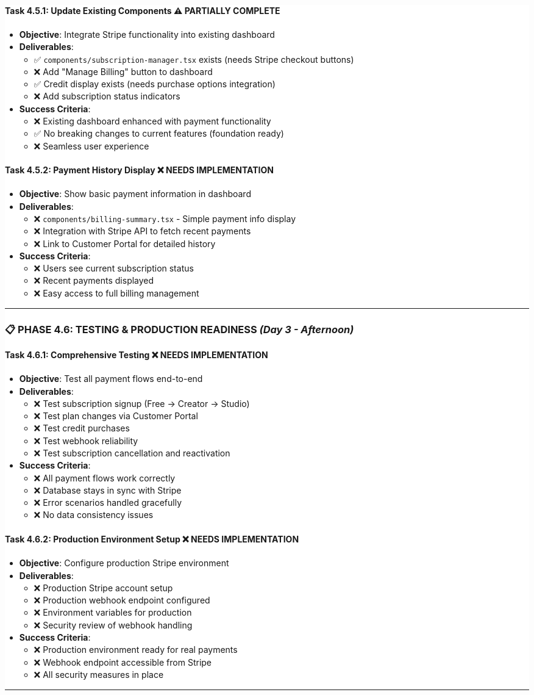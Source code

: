 #### **Task 4.5.1: Update Existing Components** ⚠️ **PARTIALLY COMPLETE**
- **Objective**: Integrate Stripe functionality into existing dashboard
- **Deliverables**:
  - ✅ `components/subscription-manager.tsx` exists (needs Stripe checkout buttons)
  - ❌ Add "Manage Billing" button to dashboard
  - ✅ Credit display exists (needs purchase options integration)
  - ❌ Add subscription status indicators
- **Success Criteria**: 
  - ❌ Existing dashboard enhanced with payment functionality
  - ✅ No breaking changes to current features (foundation ready)
  - ❌ Seamless user experience

#### **Task 4.5.2: Payment History Display** ❌ **NEEDS IMPLEMENTATION**
- **Objective**: Show basic payment information in dashboard
- **Deliverables**:
  - ❌ `components/billing-summary.tsx` - Simple payment info display
  - ❌ Integration with Stripe API to fetch recent payments
  - ❌ Link to Customer Portal for detailed history
- **Success Criteria**: 
  - ❌ Users see current subscription status
  - ❌ Recent payments displayed
  - ❌ Easy access to full billing management

---

### **📋 PHASE 4.6: TESTING & PRODUCTION READINESS** *(Day 3 - Afternoon)*

#### **Task 4.6.1: Comprehensive Testing** ❌ **NEEDS IMPLEMENTATION**
- **Objective**: Test all payment flows end-to-end
- **Deliverables**:
  - ❌ Test subscription signup (Free → Creator → Studio)
  - ❌ Test plan changes via Customer Portal
  - ❌ Test credit purchases
  - ❌ Test webhook reliability
  - ❌ Test subscription cancellation and reactivation
- **Success Criteria**: 
  - ❌ All payment flows work correctly
  - ❌ Database stays in sync with Stripe
  - ❌ Error scenarios handled gracefully
  - ❌ No data consistency issues

#### **Task 4.6.2: Production Environment Setup** ❌ **NEEDS IMPLEMENTATION**
- **Objective**: Configure production Stripe environment
- **Deliverables**:
  - ❌ Production Stripe account setup
  - ❌ Production webhook endpoint configured
  - ❌ Environment variables for production
  - ❌ Security review of webhook handling
- **Success Criteria**: 
  - ❌ Production environment ready for real payments
  - ❌ Webhook endpoint accessible from Stripe
  - ❌ All security measures in place

---